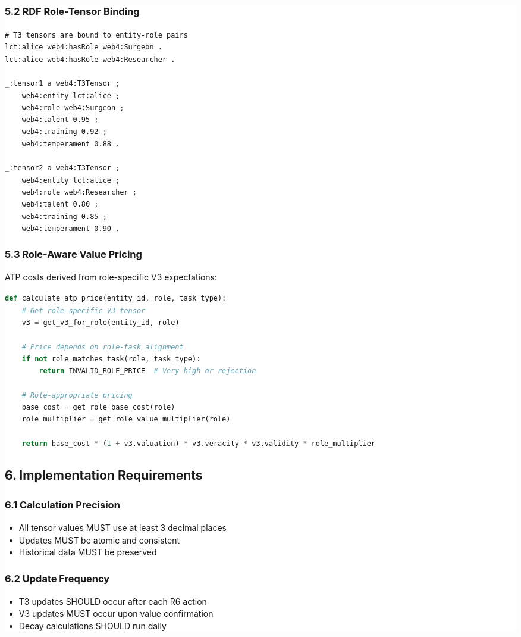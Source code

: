 ### 5.2 RDF Role-Tensor Binding

```turtle
# T3 tensors are bound to entity-role pairs
lct:alice web4:hasRole web4:Surgeon .
lct:alice web4:hasRole web4:Researcher .

_:tensor1 a web4:T3Tensor ;
    web4:entity lct:alice ;
    web4:role web4:Surgeon ;
    web4:talent 0.95 ;
    web4:training 0.92 ;
    web4:temperament 0.88 .

_:tensor2 a web4:T3Tensor ;
    web4:entity lct:alice ;
    web4:role web4:Researcher ;
    web4:talent 0.80 ;
    web4:training 0.85 ;
    web4:temperament 0.90 .
```

### 5.3 Role-Aware Value Pricing

ATP costs derived from role-specific V3 expectations:

```python
def calculate_atp_price(entity_id, role, task_type):
    # Get role-specific V3 tensor
    v3 = get_v3_for_role(entity_id, role)
    
    # Price depends on role-task alignment
    if not role_matches_task(role, task_type):
        return INVALID_ROLE_PRICE  # Very high or rejection
    
    # Role-appropriate pricing
    base_cost = get_role_base_cost(role)
    role_multiplier = get_role_value_multiplier(role)
    
    return base_cost * (1 + v3.valuation) * v3.veracity * v3.validity * role_multiplier
```

## 6. Implementation Requirements

### 6.1 Calculation Precision
- All tensor values MUST use at least 3 decimal places
- Updates MUST be atomic and consistent
- Historical data MUST be preserved

### 6.2 Update Frequency
- T3 updates SHOULD occur after each R6 action
- V3 updates MUST occur upon value confirmation
- Decay calculations SHOULD run daily
